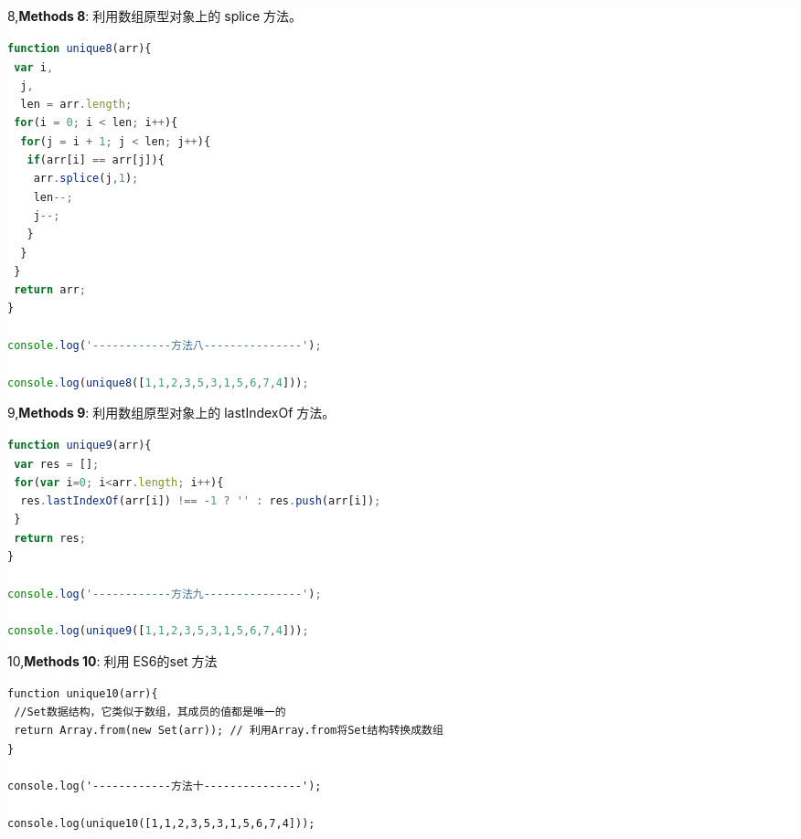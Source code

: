 8,**Methods 8**: 利用数组原型对象上的 splice 方法。 

```js
function unique8(arr){
 var i,
  j,
  len = arr.length; 
 for(i = 0; i < len; i++){
  for(j = i + 1; j < len; j++){
   if(arr[i] == arr[j]){
    arr.splice(j,1);
    len--;
    j--;
   }
  }
 }
 return arr;
}

console.log('------------方法八---------------');

console.log(unique8([1,1,2,3,5,3,1,5,6,7,4]));


```

9,**Methods 9**: 利用数组原型对象上的 lastIndexOf 方法。 

```js
function unique9(arr){
 var res = []; 
 for(var i=0; i<arr.length; i++){
  res.lastIndexOf(arr[i]) !== -1 ? '' : res.push(arr[i]);
 }
 return res;
}

console.log('------------方法九---------------');

console.log(unique9([1,1,2,3,5,3,1,5,6,7,4]));


```

10,**Methods 10**: 利用 ES6的set 方法 

```
function unique10(arr){
 //Set数据结构，它类似于数组，其成员的值都是唯一的
 return Array.from(new Set(arr)); // 利用Array.from将Set结构转换成数组
}
 
console.log('------------方法十---------------');
 
console.log(unique10([1,1,2,3,5,3,1,5,6,7,4]));
```
